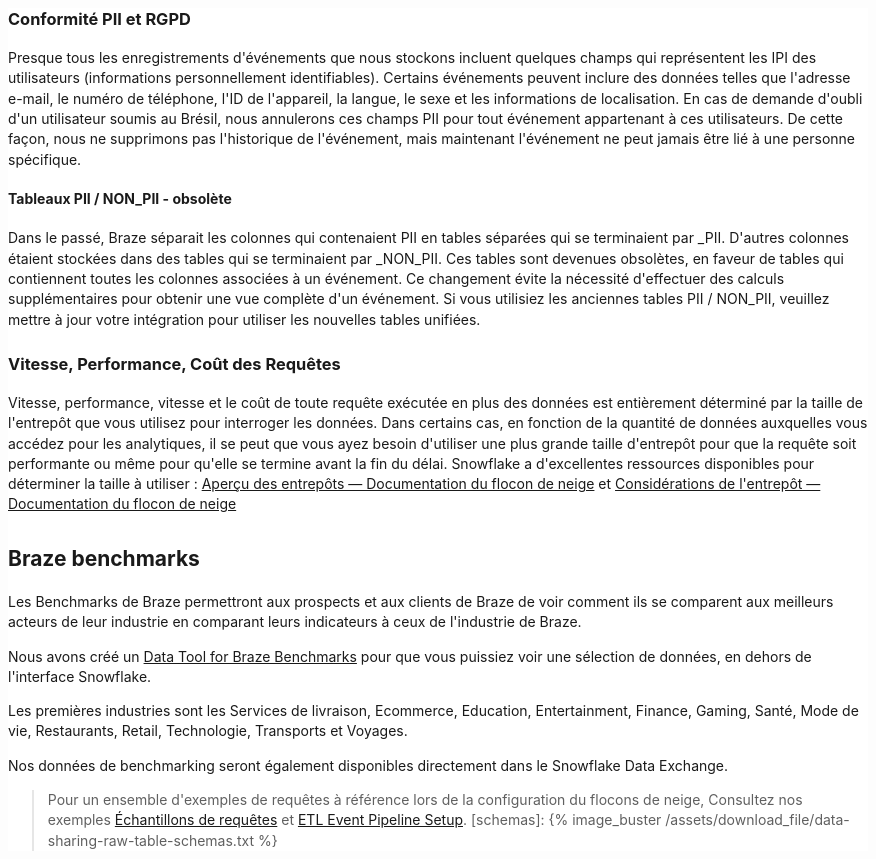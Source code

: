 ### Conformité PII et RGPD
Presque tous les enregistrements d'événements que nous stockons incluent quelques champs qui représentent les IPI des utilisateurs (informations personnellement identifiables). Certains événements peuvent inclure des données telles que l'adresse e-mail, le numéro de téléphone, l'ID de l'appareil, la langue, le sexe et les informations de localisation. En cas de demande d'oubli d'un utilisateur soumis au Brésil, nous annulerons ces champs PII pour tout événement appartenant à ces utilisateurs. De cette façon, nous ne supprimons pas l'historique de l'événement, mais maintenant l'événement ne peut jamais être lié à une personne spécifique.

#### Tableaux PII / NON_PII - obsolète
Dans le passé, Braze séparait les colonnes qui contenaient PII en tables séparées qui se terminaient par _PII. D'autres colonnes étaient stockées dans des tables qui se terminaient par _NON_PII. Ces tables sont devenues obsolètes, en faveur de tables qui contiennent toutes les colonnes associées à un événement. Ce changement évite la nécessité d'effectuer des calculs supplémentaires pour obtenir une vue complète d'un événement. Si vous utilisiez les anciennes tables PII / NON_PII, veuillez mettre à jour votre intégration pour utiliser les nouvelles tables unifiées.

### Vitesse, Performance, Coût des Requêtes
Vitesse, performance, vitesse et le coût de toute requête exécutée en plus des données est entièrement déterminé par la taille de l'entrepôt que vous utilisez pour interroger les données. Dans certains cas, en fonction de la quantité de données auxquelles vous accédez pour les analytiques, il se peut que vous ayez besoin d'utiliser une plus grande taille d'entrepôt pour que la requête soit performante ou même pour qu'elle se termine avant la fin du délai. Snowflake a d'excellentes ressources disponibles pour déterminer la taille à utiliser : [Aperçu des entrepôts — Documentation du flocon de neige](https://docs.snowflake.net/manuals/user-guide/warehouses-overview.html) et [Considérations de l'entrepôt — Documentation du flocon de neige](https://docs.snowflake.net/manuals/user-guide/warehouses-considerations.html)

## Braze benchmarks

Les Benchmarks de Braze permettront aux prospects et aux clients de Braze de voir comment ils se comparent aux meilleurs acteurs de leur industrie en comparant leurs indicateurs à ceux de l'industrie de Braze.

Nous avons créé un [Data Tool for Braze Benchmarks](https://www.braze.com/perspectives/benchmarks) pour que vous puissiez voir une sélection de données, en dehors de l'interface Snowflake.

Les premières industries sont les Services de livraison, Ecommerce, Education, Entertainment, Finance, Gaming, Santé, Mode de vie, Restaurants, Retail, Technologie, Transports et Voyages.

Nos données de benchmarking seront également disponibles directement dans le Snowflake Data Exchange.

> Pour un ensemble d'exemples de requêtes à référence lors de la configuration du flocons de neige, Consultez nos exemples [Échantillons de requêtes][SQ] et [ETL Event Pipeline Setup][ETL].
[schemas]: {% image_buster /assets/download_file/data-sharing-raw-table-schemas.txt %}

[SQ]: {{site.baseurl}}/partners/data_and_infrastructure_agility/data_warehouses/snowflake/sample_queries/
[ETL]: {{site.baseurl}}/partners/data_and_infrastructure_agility/data_warehouses/snowflake/etl_pipline_setup/
